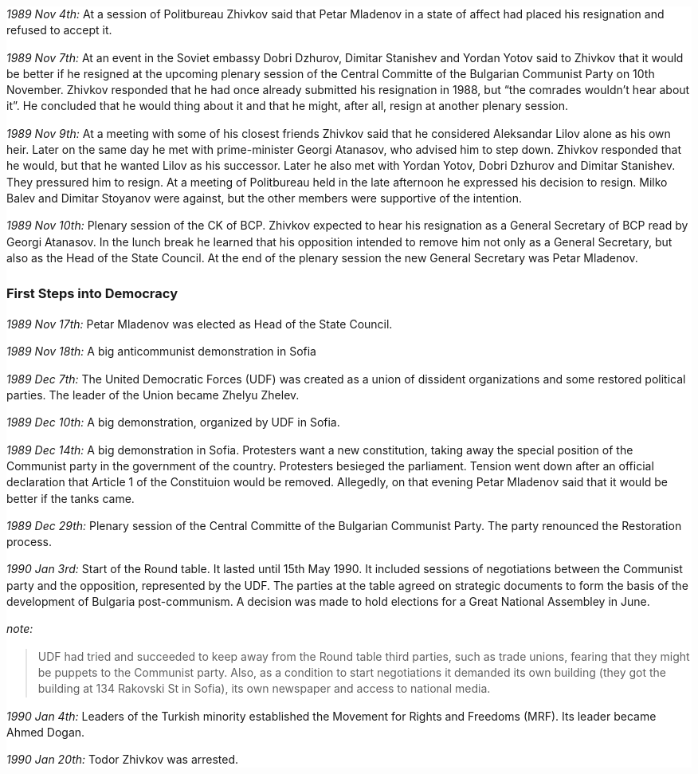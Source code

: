 *1989 Nov 4th:* At a session of Politbureau Zhivkov said that Petar Mladenov in a state of affect had placed his resignation and refused to accept it.

*1989 Nov 7th:* At an event in the Soviet embassy Dobri Dzhurov, Dimitar Stanishev and Yordan Yotov said to Zhivkov that it would be better if he resigned at the upcoming plenary session of the Central Committe of the Bulgarian Communist Party on 10th November. Zhivkov responded that he had once already submitted his resignation in 1988, but “the comrades wouldn’t hear about it”. He concluded that he would thing about it and that he might, after all, resign at another plenary session.

*1989 Nov 9th:* At a meeting with some of his closest friends Zhivkov said that he considered Aleksandar Lilov alone as his own heir. Later on the same day he met with prime-minister Georgi Atanasov, who advised him to step down. Zhivkov responded that he would, but that he wanted Lilov as his successor. Later he also met with Yordan Yotov, Dobri Dzhurov and Dimitar Stanishev. They pressured him to resign. At a meeting of Politbureau held in the late afternoon he expressed his decision to resign. Milko Balev and Dimitar Stoyanov were against, but the other members were supportive of the intention.

*1989 Nov 10th:* Plenary session of the CK of BCP. Zhivkov expected to hear his resignation as a General Secretary of BCP read by Georgi Atanasov. In the lunch break he learned that his opposition intended to remove him not only as a General Secretary, but also as the Head of the State Council. At the end of the plenary session the new General Secretary was Petar Mladenov.

### First Steps into Democracy

*1989 Nov 17th:* Petar Mladenov was elected as Head of the State Council.

*1989 Nov 18th:* A big anticommunist demonstration in Sofia

*1989 Dec 7th:* The United Democratic Forces (UDF) was created as a union of dissident organizations and some restored political parties. The leader of the Union became Zhelyu Zhelev.

*1989 Dec 10th:* A big demonstration, organized by UDF in Sofia.

*1989 Dec 14th:* A big demonstration in Sofia. Protesters want a new constitution, taking away the special position of the Communist party in the government of the country. Protesters besieged the parliament. Tension went down after an official declaration that Article 1 of the Constituion would be removed. Allegedly, on that evening Petar Mladenov said that it would be better if the tanks came.

*1989 Dec 29th:* Plenary session of the Central Committe of the Bulgarian Communist Party. The party renounced the Restoration process.

*1990 Jan 3rd:* Start of the Round table. It lasted until 15th May 1990. It included sessions of negotiations between the Communist party and the opposition, represented by the UDF. The parties at the table agreed on strategic documents to form the basis of the development of Bulgaria post-communism. A decision was made to hold elections for a Great National Assembley in June.

*note:*

> UDF had tried and succeeded to keep away from the Round table third parties, such as trade unions, fearing that they might be puppets to the Communist party. Also, as a condition to start negotiations it demanded its own building (they got the building at 134 Rakovski St in Sofia), its own newspaper and access to national media.

*1990 Jan 4th:* Leaders of the Turkish minority established the Movement for Rights and Freedoms (MRF). Its leader became Ahmed Dogan.

*1990 Jan 20th:* Todor Zhivkov was arrested.
